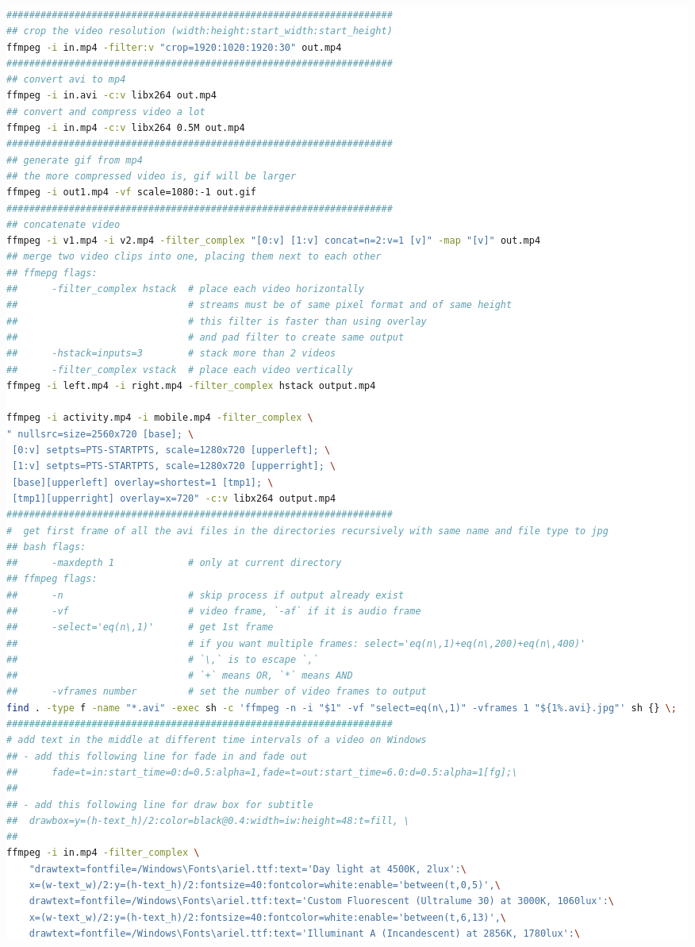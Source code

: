```sh
####################################################################
## crop the video resolution (width:height:start_width:start_height)
ffmpeg -i in.mp4 -filter:v "crop=1920:1020:1920:30" out.mp4
####################################################################
## convert avi to mp4
ffmpeg -i in.avi -c:v libx264 out.mp4
## convert and compress video a lot
ffmpeg -i in.mp4 -c:v libx264 0.5M out.mp4
####################################################################
## generate gif from mp4
## the more compressed video is, gif will be larger
ffmpeg -i out1.mp4 -vf scale=1080:-1 out.gif
####################################################################
## concatenate video
ffmpeg -i v1.mp4 -i v2.mp4 -filter_complex "[0:v] [1:v] concat=n=2:v=1 [v]" -map "[v]" out.mp4
## merge two video clips into one, placing them next to each other
## ffmepg flags:
##      -filter_complex hstack  # place each video horizontally
##                              # streams must be of same pixel format and of same height
##                              # this filter is faster than using overlay
##                              # and pad filter to create same output
##      -hstack=inputs=3        # stack more than 2 videos
##      -filter_complex vstack  # place each video vertically
ffmpeg -i left.mp4 -i right.mp4 -filter_complex hstack output.mp4

ffmpeg -i activity.mp4 -i mobile.mp4 -filter_complex \
" nullsrc=size=2560x720 [base]; \
 [0:v] setpts=PTS-STARTPTS, scale=1280x720 [upperleft]; \
 [1:v] setpts=PTS-STARTPTS, scale=1280x720 [upperright]; \
 [base][upperleft] overlay=shortest=1 [tmp1]; \
 [tmp1][upperright] overlay=x=720" -c:v libx264 output.mp4
####################################################################
#  get first frame of all the avi files in the directories recursively with same name and file type to jpg
## bash flags:
##      -maxdepth 1             # only at current directory
## ffmpeg flags:
##      -n                      # skip process if output already exist
##      -vf                     # video frame, `-af` if it is audio frame
##      -select='eq(n\,1)'      # get 1st frame
##                              # if you want multiple frames: select='eq(n\,1)+eq(n\,200)+eq(n\,400)'
##                              # `\,` is to escape `,`
##                              # `+` means OR, `*` means AND
##      -vframes number         # set the number of video frames to output
find . -type f -name "*.avi" -exec sh -c 'ffmpeg -n -i "$1" -vf "select=eq(n\,1)" -vframes 1 "${1%.avi}.jpg"' sh {} \;
####################################################################
# add text in the middle at different time intervals of a video on Windows
## - add this following line for fade in and fade out
##      fade=t=in:start_time=0:d=0.5:alpha=1,fade=t=out:start_time=6.0:d=0.5:alpha=1[fg];\
## 
## - add this following line for draw box for subtitle
## 	drawbox=y=(h-text_h)/2:color=black@0.4:width=iw:height=48:t=fill, \
##
ffmpeg -i in.mp4 -filter_complex \
    "drawtext=fontfile=/Windows\Fonts\ariel.ttf:text='Day light at 4500K, 2lux':\
    x=(w-text_w)/2:y=(h-text_h)/2:fontsize=40:fontcolor=white:enable='between(t,0,5)',\
    drawtext=fontfile=/Windows\Fonts\ariel.ttf:text='Custom Fluorescent (Ultralume 30) at 3000K, 1060lux':\
    x=(w-text_w)/2:y=(h-text_h)/2:fontsize=40:fontcolor=white:enable='between(t,6,13)',\
    drawtext=fontfile=/Windows\Fonts\ariel.ttf:text='Illuminant A (Incandescent) at 2856K, 1780lux':\
```